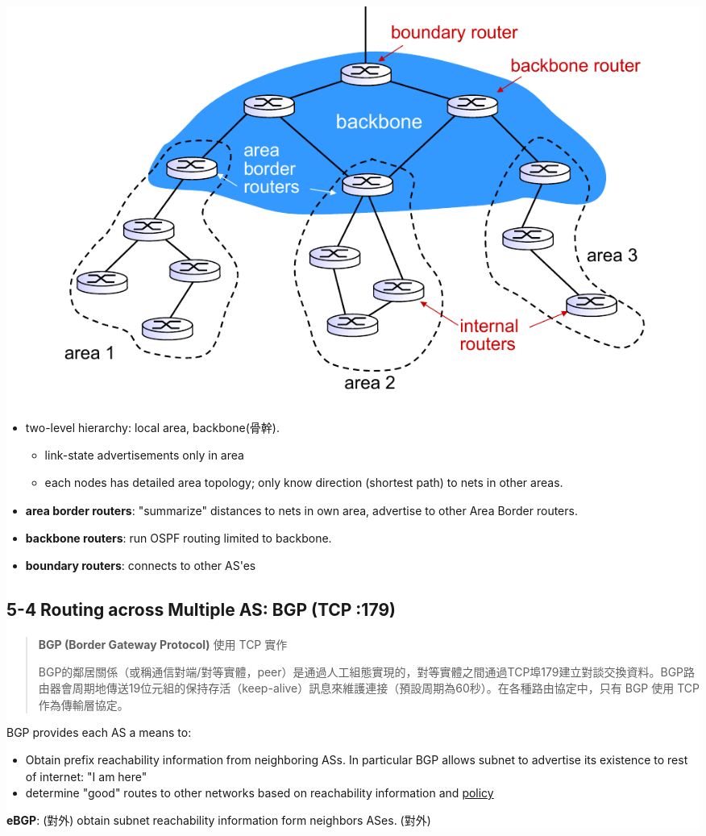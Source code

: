 ![](src/5-4.png)

+ two-level hierarchy: local area, backbone(骨幹).
  
  + link-state advertisements only in area
  
  + each nodes has detailed area topology; only know direction (shortest path) to nets in other areas.

+ **area border routers**: "summarize" distances to nets in own area, advertise to other Area Border routers.

+ **backbone routers**: run OSPF routing limited to backbone.

+ **boundary routers**: connects to other AS'es

## 5-4 Routing across Multiple AS: BGP (TCP :179)

> **BGP (Border Gateway Protocol)** 使用 TCP 實作
> 
> BGP的鄰居關係（或稱通信對端/對等實體，peer）是通過人工組態實現的，對等實體之間通過TCP埠179建立對談交換資料。BGP路由器會周期地傳送19位元組的保持存活（keep-alive）訊息來維護連接（預設周期為60秒）。在各種路由協定中，只有 BGP 使用 TCP 作為傳輸層協定。

BGP provides each AS a means to:

+ Obtain prefix reachability information from neighboring ASs. In particular BGP allows subnet to advertise its existence to rest of internet: "I am here"
+ determine "good" routes to other networks based on reachability information and <u>policy</u>

**eBGP**: (對外) obtain subnet reachability information form neighbors ASes. (對外)
